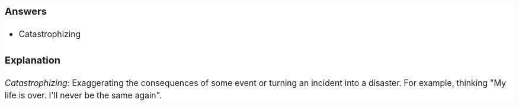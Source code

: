 ### Answers
+ Catastrophizing

### Explanation
*Catastrophizing*: Exaggerating the consequences of some event or turning an incident into a disaster. For example, thinking "My life is over. I'll never be the same again".

